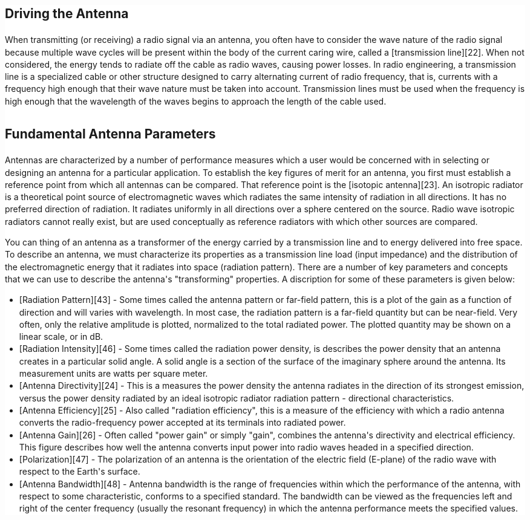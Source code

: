 ## Driving the Antenna
When transmitting (or receiving) a radio signal via an antenna, you often have to consider
the wave nature of the radio signal because multiple wave cycles will be present within the body
of the current caring wire, called a [transmission line][22].
When not considered, the energy tends to radiate off the cable as radio waves, causing power losses.
In radio engineering, a transmission line is a specialized cable or other structure
designed to carry alternating current of radio frequency, that is, currents with a frequency high enough that their wave nature must be taken into account. 
Transmission lines must be used when the frequency is high enough that the wavelength of the waves begins to approach the length of the cable used.

## Fundamental Antenna Parameters
Antennas are characterized by a number of performance measures which a user would be concerned with in selecting or designing an antenna for a particular application.
To establish the key figures of merit for an antenna, you first must establish a reference point from which all antennas can be compared.
That reference point is the [isotopic antenna][23].
An isotropic radiator is a theoretical point source of electromagnetic waves which
radiates the same intensity of radiation in all directions.
It has no preferred direction of radiation.
It radiates uniformly in all directions over a sphere centered on the source.
Radio wave isotropic radiators cannot really exist, but are used conceptually as reference radiators with which other sources are compared.

You can thing of an antenna as a transformer of the energy carried by a transmission line and to energy delivered into free space.
To describe an antenna, we must characterize its properties as a transmission line load (input impedance)
and the distribution of the electromagnetic energy that it radiates into space (radiation pattern).
There are a number of key parameters and concepts that we can use to describe the antenna's "transforming" properties.
A discription for some of these parameters is given below:

* [Radiation Pattern][43] - Some times called the antenna pattern or far-field pattern, this is a plot of the gain as a function of direction and will varies with wavelength. In most case, the radiation pattern is a far-field quantity but can be near-field. Very often, only the relative amplitude is plotted, normalized to the total radiated power. The plotted quantity may be shown on a linear scale, or in dB.
* [Radiation Intensity][46] - Some times called the radiation power density, is describes the power density that an antenna creates in a particular solid angle. A solid angle is a section of the surface of the imaginary sphere around the antenna. Its measurement units are watts per square meter.
* [Antenna Directivity][24] - This is a measures the power density the antenna radiates in the direction of its strongest emission, versus the power density radiated by an ideal isotropic radiator radiation pattern - directional characteristics.
* [Antenna Efficiency][25] - Also called "radiation efficiency", this is a measure of the efficiency with which a radio antenna converts the radio-frequency power accepted at its terminals into radiated power.
* [Antenna Gain][26] - Often called "power gain" or simply "gain", combines the antenna's directivity and electrical efficiency.  This figure describes how well the antenna converts input power into radio waves headed in a specified direction.
* [Polarization][47] - The polarization of an antenna is the orientation of the electric field (E-plane) of the radio wave with respect to the Earth's surface.
* [Antenna Bandwidth][48] - Antenna bandwidth is the range of frequencies within which the performance of the antenna, with respect to some characteristic, conforms to a specified standard. The bandwidth can be viewed as the frequencies left and right of the center frequency (usually the resonant frequency) in which the antenna performance meets the specified values.
